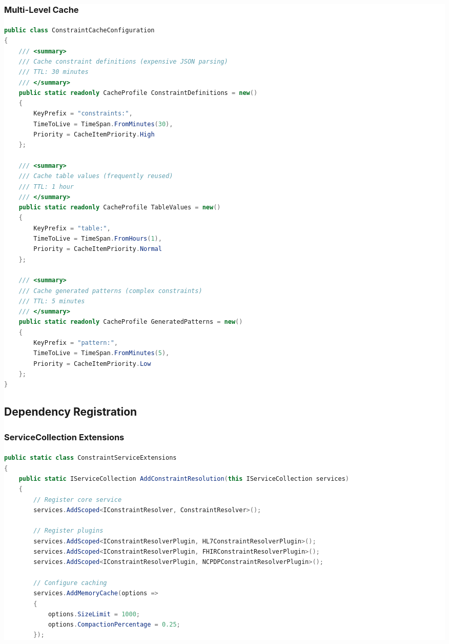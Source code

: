 ### Multi-Level Cache

```csharp
public class ConstraintCacheConfiguration
{
    /// <summary>
    /// Cache constraint definitions (expensive JSON parsing)
    /// TTL: 30 minutes
    /// </summary>
    public static readonly CacheProfile ConstraintDefinitions = new()
    {
        KeyPrefix = "constraints:",
        TimeToLive = TimeSpan.FromMinutes(30),
        Priority = CacheItemPriority.High
    };

    /// <summary>
    /// Cache table values (frequently reused)
    /// TTL: 1 hour
    /// </summary>
    public static readonly CacheProfile TableValues = new()
    {
        KeyPrefix = "table:",
        TimeToLive = TimeSpan.FromHours(1),
        Priority = CacheItemPriority.Normal
    };

    /// <summary>
    /// Cache generated patterns (complex constraints)
    /// TTL: 5 minutes
    /// </summary>
    public static readonly CacheProfile GeneratedPatterns = new()
    {
        KeyPrefix = "pattern:",
        TimeToLive = TimeSpan.FromMinutes(5),
        Priority = CacheItemPriority.Low
    };
}
```

## Dependency Registration

### ServiceCollection Extensions

```csharp
public static class ConstraintServiceExtensions
{
    public static IServiceCollection AddConstraintResolution(this IServiceCollection services)
    {
        // Register core service
        services.AddScoped<IConstraintResolver, ConstraintResolver>();

        // Register plugins
        services.AddScoped<IConstraintResolverPlugin, HL7ConstraintResolverPlugin>();
        services.AddScoped<IConstraintResolverPlugin, FHIRConstraintResolverPlugin>();
        services.AddScoped<IConstraintResolverPlugin, NCPDPConstraintResolverPlugin>();

        // Configure caching
        services.AddMemoryCache(options =>
        {
            options.SizeLimit = 1000;
            options.CompactionPercentage = 0.25;
        });
```